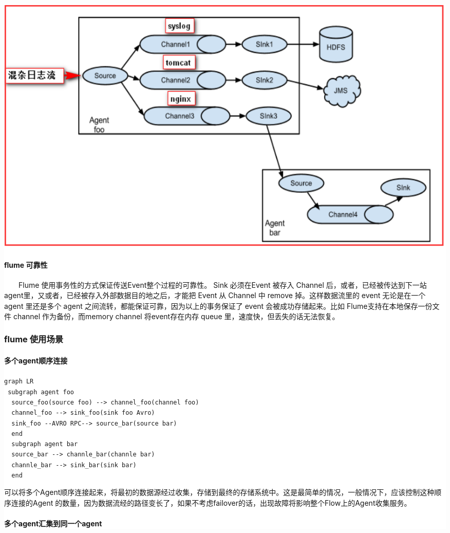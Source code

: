 ![flume-data-stream](../static/img/flunme-data-stream-1120.png)

#### flume 可靠性

　　Flume 使用事务性的方式保证传送Event整个过程的可靠性。 Sink 必须在Event 被存入 Channel 后，或者，已经被传达到下一站agent里，又或者，已经被存入外部数据目的地之后，才能把 Event 从 Channel 中 remove 掉。这样数据流里的 event 无论是在一个 agent 里还是多个 agent 之间流转，都能保证可靠，因为以上的事务保证了 event 会被成功存储起来。比如 Flume支持在本地保存一份文件 channel 作为备份，而memory channel 将event存在内存 queue 里，速度快，但丢失的话无法恢复。

### flume 使用场景

#### 多个agent顺序连接

```mermaid
graph LR
 subgraph agent foo
  source_foo(source foo) --> channel_foo(channel foo)
  channel_foo --> sink_foo(sink foo Avro)
  sink_foo --AVRO RPC--> source_bar(source bar)
  end
  subgraph agent bar
  source_bar --> channle_bar(channle bar)
  channle_bar --> sink_bar(sink bar)
  end
```

   可以将多个Agent顺序连接起来，将最初的数据源经过收集，存储到最终的存储系统中。这是最简单的情况，一般情况下，应该控制这种顺序连接的Agent 的数量，因为数据流经的路径变长了，如果不考虑failover的话，出现故障将影响整个Flow上的Agent收集服务。 

#### 多个agent汇集到同一个agent

